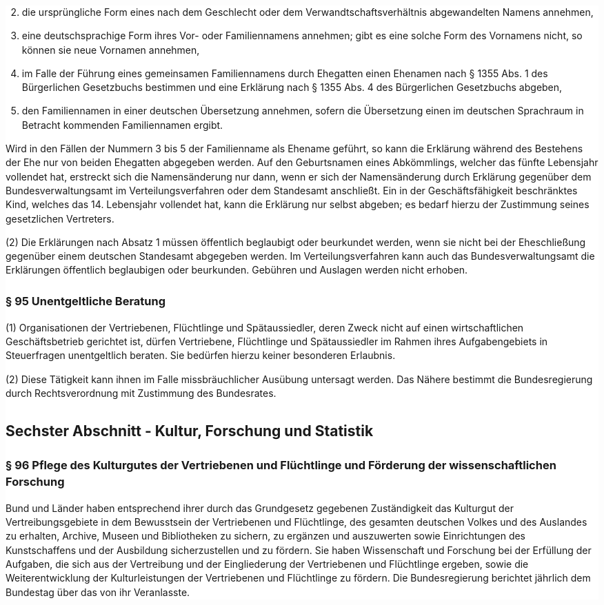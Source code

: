 
2.  die ursprüngliche Form eines nach dem Geschlecht oder dem Verwandtschaftsverhältnis abgewandelten Namens annehmen,


3.  eine deutschsprachige Form ihres Vor- oder Familiennamens annehmen; gibt es eine solche Form des Vornamens nicht, so können sie neue Vornamen annehmen,


4.  im Falle der Führung eines gemeinsamen Familiennamens durch Ehegatten einen Ehenamen nach § 1355 Abs. 1 des Bürgerlichen Gesetzbuchs bestimmen und eine Erklärung nach § 1355 Abs. 4 des Bürgerlichen Gesetzbuchs abgeben,


5.  den Familiennamen in einer deutschen Übersetzung annehmen, sofern die Übersetzung einen im deutschen Sprachraum in Betracht kommenden Familiennamen ergibt.



Wird in den Fällen der Nummern 3 bis 5 der Familienname als Ehename geführt, so kann die Erklärung während des Bestehens der Ehe nur von beiden Ehegatten abgegeben werden. Auf den Geburtsnamen eines Abkömmlings, welcher das fünfte Lebensjahr vollendet hat, erstreckt sich die Namensänderung nur dann, wenn er sich der Namensänderung durch Erklärung gegenüber dem Bundesverwaltungsamt im Verteilungsverfahren oder dem Standesamt anschließt. Ein in der Geschäftsfähigkeit beschränktes Kind, welches das 14. Lebensjahr vollendet hat, kann die Erklärung nur selbst abgeben; es bedarf hierzu der Zustimmung seines gesetzlichen Vertreters.

(2) Die Erklärungen nach Absatz 1 müssen öffentlich beglaubigt oder beurkundet werden, wenn sie nicht bei der Eheschließung gegenüber einem deutschen Standesamt abgegeben werden. Im Verteilungsverfahren kann auch das Bundesverwaltungsamt die Erklärungen öffentlich beglaubigen oder beurkunden. Gebühren und Auslagen werden nicht erhoben.


### § 95 Unentgeltliche Beratung

(1) Organisationen der Vertriebenen, Flüchtlinge und Spätaussiedler, deren Zweck nicht auf einen wirtschaftlichen Geschäftsbetrieb gerichtet ist, dürfen Vertriebene, Flüchtlinge und Spätaussiedler im Rahmen ihres Aufgabengebiets in Steuerfragen unentgeltlich beraten. Sie bedürfen hierzu keiner besonderen Erlaubnis.

(2) Diese Tätigkeit kann ihnen im Falle missbräuchlicher Ausübung untersagt werden. Das Nähere bestimmt die Bundesregierung durch Rechtsverordnung mit Zustimmung des Bundesrates.


## Sechster Abschnitt - Kultur, Forschung und Statistik



### § 96 Pflege des Kulturgutes der Vertriebenen und Flüchtlinge und Förderung der wissenschaftlichen Forschung

Bund und Länder haben entsprechend ihrer durch das Grundgesetz gegebenen Zuständigkeit das Kulturgut der Vertreibungsgebiete in dem Bewusstsein der Vertriebenen und Flüchtlinge, des gesamten deutschen Volkes und des Auslandes zu erhalten, Archive, Museen und Bibliotheken zu sichern, zu ergänzen und auszuwerten sowie Einrichtungen des Kunstschaffens und der Ausbildung sicherzustellen und zu fördern. Sie haben Wissenschaft und Forschung bei der Erfüllung der Aufgaben, die sich aus der Vertreibung und der Eingliederung der Vertriebenen und Flüchtlinge ergeben, sowie die Weiterentwicklung der Kulturleistungen der Vertriebenen und Flüchtlinge zu fördern. Die Bundesregierung berichtet jährlich dem Bundestag über das von ihr Veranlasste.
